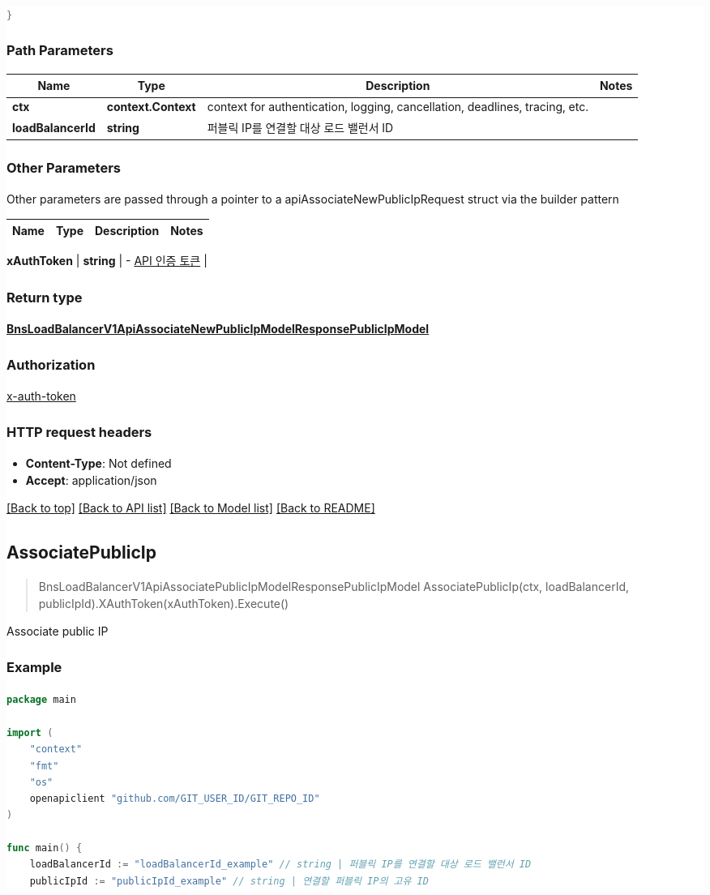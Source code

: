 ```go
}
```

### Path Parameters


Name | Type | Description  | Notes
------------- | ------------- | ------------- | -------------
**ctx** | **context.Context** | context for authentication, logging, cancellation, deadlines, tracing, etc.
**loadBalancerId** | **string** | 퍼블릭 IP를 연결할 대상 로드 밸런서 ID  | 

### Other Parameters

Other parameters are passed through a pointer to a apiAssociateNewPublicIpRequest struct via the builder pattern


Name | Type | Description  | Notes
------------- | ------------- | ------------- | -------------

 **xAuthToken** | **string** | - [API 인증 토큰](https://docs.kakaocloud.com/openapi/start#api-인증-토큰-발급) | 

### Return type

[**BnsLoadBalancerV1ApiAssociateNewPublicIpModelResponsePublicIpModel**](BnsLoadBalancerV1ApiAssociateNewPublicIpModelResponsePublicIpModel.md)

### Authorization

[x-auth-token](../README.md#x-auth-token)

### HTTP request headers

- **Content-Type**: Not defined
- **Accept**: application/json

[[Back to top]](#) [[Back to API list]](../README.md#documentation-for-api-endpoints)
[[Back to Model list]](../README.md#documentation-for-models)
[[Back to README]](../README.md)


## AssociatePublicIp

> BnsLoadBalancerV1ApiAssociatePublicIpModelResponsePublicIpModel AssociatePublicIp(ctx, loadBalancerId, publicIpId).XAuthToken(xAuthToken).Execute()

Associate public IP



### Example

```go
package main

import (
	"context"
	"fmt"
	"os"
	openapiclient "github.com/GIT_USER_ID/GIT_REPO_ID"
)

func main() {
	loadBalancerId := "loadBalancerId_example" // string | 퍼블릭 IP를 연결할 대상 로드 밸런서 ID 
	publicIpId := "publicIpId_example" // string | 연결할 퍼블릭 IP의 고유 ID 
```